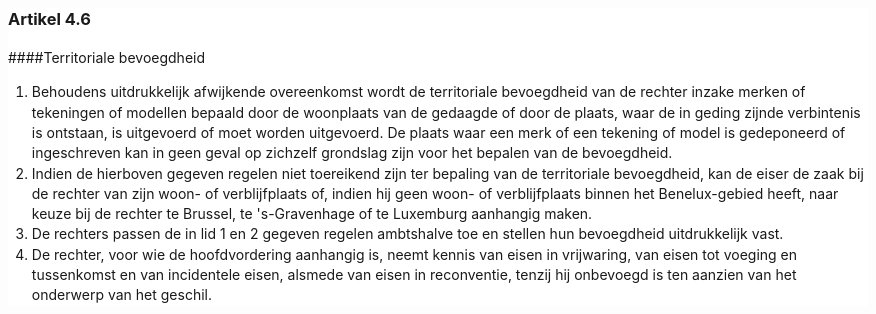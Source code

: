 ### Artikel  4.6  

####Territoriale bevoegdheid

1.   Behoudens uitdrukkelijk afwijkende overeenkomst wordt de territoriale bevoegdheid van de rechter inzake merken of tekeningen of modellen bepaald door de woonplaats van de gedaagde of door de plaats, waar de in geding zijnde verbintenis is ontstaan, is uitgevoerd of moet worden uitgevoerd. De plaats waar een merk of een tekening of model is gedeponeerd of ingeschreven kan in geen geval op zichzelf grondslag zijn voor het bepalen van de bevoegdheid.   
2.   Indien de hierboven gegeven regelen niet toereikend zijn ter bepaling van de territoriale bevoegdheid, kan de eiser de zaak bij de rechter van zijn woon- of verblijfplaats of, indien hij geen woon- of verblijfplaats binnen het Benelux-gebied heeft, naar keuze bij de rechter te Brussel, te 's-Gravenhage of te Luxemburg aanhangig maken.   
3.   De rechters passen de in lid 1 en 2 gegeven regelen ambtshalve toe en stellen hun bevoegdheid uitdrukkelijk vast.   
4.   De rechter, voor wie de hoofdvordering aanhangig is, neemt kennis van eisen in vrijwaring, van eisen tot voeging en tussenkomst en van incidentele eisen, alsmede van eisen in reconventie, tenzij hij onbevoegd is ten aanzien van het onderwerp van het geschil.    
